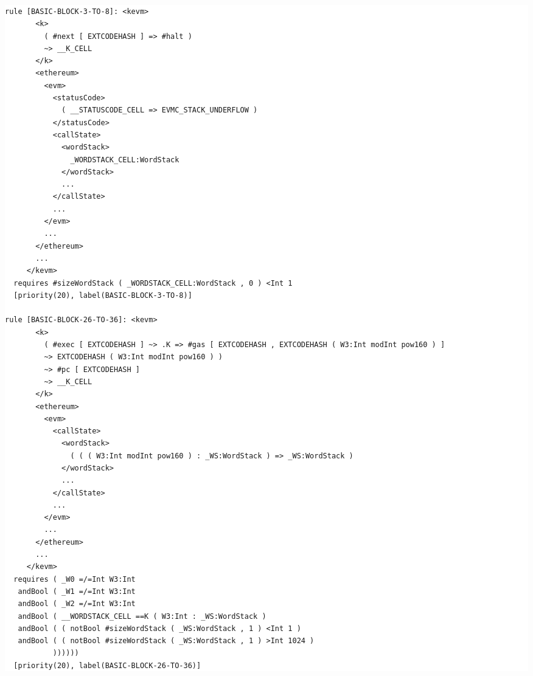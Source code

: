     rule [BASIC-BLOCK-3-TO-8]: <kevm>
           <k>
             ( #next [ EXTCODEHASH ] => #halt )
             ~> __K_CELL
           </k>
           <ethereum>
             <evm>
               <statusCode>
                 ( __STATUSCODE_CELL => EVMC_STACK_UNDERFLOW )
               </statusCode>
               <callState>
                 <wordStack>
                   _WORDSTACK_CELL:WordStack
                 </wordStack>
                 ...
               </callState>
               ...
             </evm>
             ...
           </ethereum>
           ...
         </kevm>
      requires #sizeWordStack ( _WORDSTACK_CELL:WordStack , 0 ) <Int 1
      [priority(20), label(BASIC-BLOCK-3-TO-8)]
    
    rule [BASIC-BLOCK-26-TO-36]: <kevm>
           <k>
             ( #exec [ EXTCODEHASH ] ~> .K => #gas [ EXTCODEHASH , EXTCODEHASH ( W3:Int modInt pow160 ) ]
             ~> EXTCODEHASH ( W3:Int modInt pow160 ) )
             ~> #pc [ EXTCODEHASH ]
             ~> __K_CELL
           </k>
           <ethereum>
             <evm>
               <callState>
                 <wordStack>
                   ( ( ( W3:Int modInt pow160 ) : _WS:WordStack ) => _WS:WordStack )
                 </wordStack>
                 ...
               </callState>
               ...
             </evm>
             ...
           </ethereum>
           ...
         </kevm>
      requires ( _W0 =/=Int W3:Int
       andBool ( _W1 =/=Int W3:Int
       andBool ( _W2 =/=Int W3:Int
       andBool ( __WORDSTACK_CELL ==K ( W3:Int : _WS:WordStack )
       andBool ( ( notBool #sizeWordStack ( _WS:WordStack , 1 ) <Int 1 )
       andBool ( ( notBool #sizeWordStack ( _WS:WordStack , 1 ) >Int 1024 )
               ))))))
      [priority(20), label(BASIC-BLOCK-26-TO-36)]
    